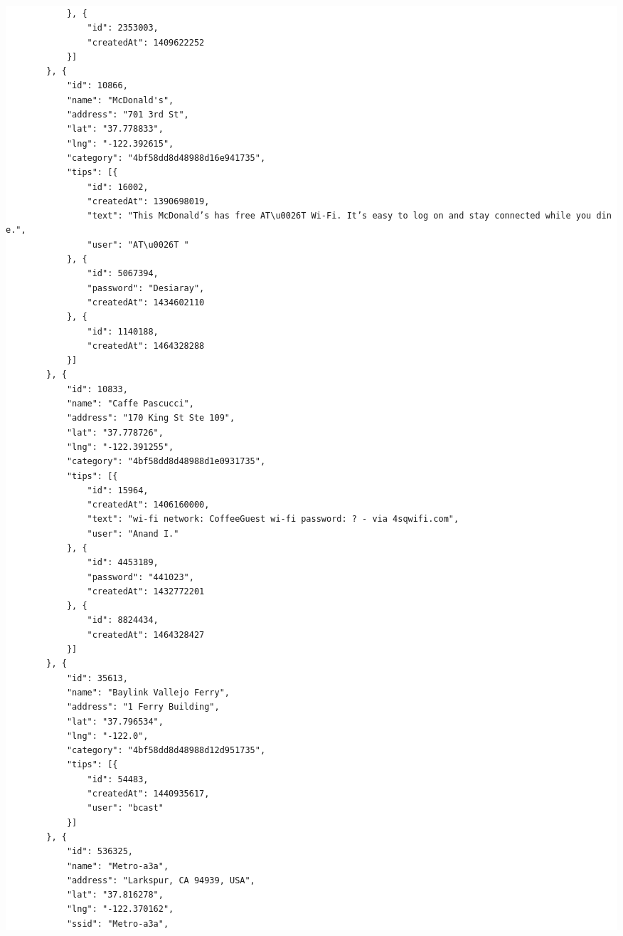                 }, {
                    "id": 2353003,
                    "createdAt": 1409622252
                }]
            }, {
                "id": 10866,
                "name": "McDonald's",
                "address": "701 3rd St",
                "lat": "37.778833",
                "lng": "-122.392615",
                "category": "4bf58dd8d48988d16e941735",
                "tips": [{
                    "id": 16002,
                    "createdAt": 1390698019,
                    "text": "This McDonald’s has free AT\u0026T Wi-Fi. It’s easy to log on and stay connected while you dine.",
                    "user": "AT\u0026T "
                }, {
                    "id": 5067394,
                    "password": "Desiaray",
                    "createdAt": 1434602110
                }, {
                    "id": 1140188,
                    "createdAt": 1464328288
                }]
            }, {
                "id": 10833,
                "name": "Caffe Pascucci",
                "address": "170 King St Ste 109",
                "lat": "37.778726",
                "lng": "-122.391255",
                "category": "4bf58dd8d48988d1e0931735",
                "tips": [{
                    "id": 15964,
                    "createdAt": 1406160000,
                    "text": "wi-fi network: CoffeeGuest wi-fi password: ? - via 4sqwifi.com",
                    "user": "Anand I."
                }, {
                    "id": 4453189,
                    "password": "441023",
                    "createdAt": 1432772201
                }, {
                    "id": 8824434,
                    "createdAt": 1464328427
                }]
            }, {
                "id": 35613,
                "name": "Baylink Vallejo Ferry",
                "address": "1 Ferry Building",
                "lat": "37.796534",
                "lng": "-122.0",
                "category": "4bf58dd8d48988d12d951735",
                "tips": [{
                    "id": 54483,
                    "createdAt": 1440935617,
                    "user": "bcast"
                }]
            }, {
                "id": 536325,
                "name": "Metro-a3a",
                "address": "Larkspur, CA 94939, USA",
                "lat": "37.816278",
                "lng": "-122.370162",
                "ssid": "Metro-a3a",